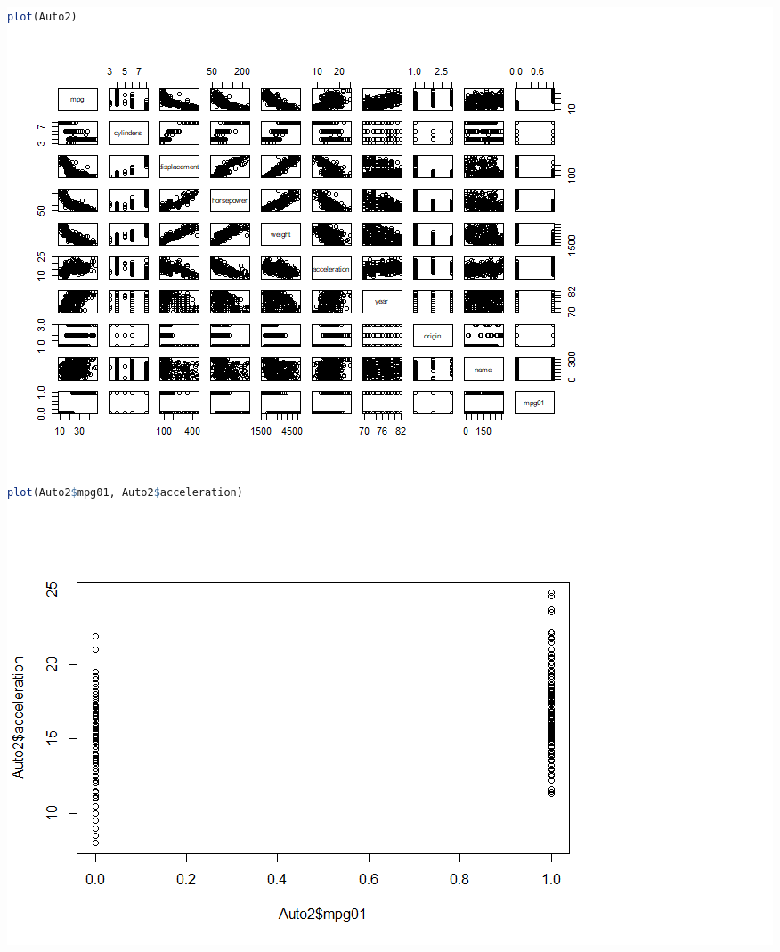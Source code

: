 ```r
plot(Auto2)
```

![](2018_01_16_files/figure-html/unnamed-chunk-9-1.png)

```r
plot(Auto2$mpg01, Auto2$acceleration)
```

![](2018_01_16_files/figure-html/unnamed-chunk-9-2.png)
